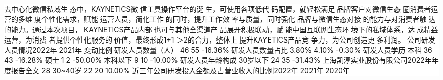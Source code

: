 去中心化微信私域生
态中，KAYNETICS微
信工具操作平台的诞
生，可使用各项低代
码配置，就轻松满足
品牌客户对微信生态
圈消费者运营的多维
度个性化需求，赋能
运营人员，简化工作
的同时，提升工作效
率与质量，同时强化
品牌与微信生态对接
的能力与对消费者触
达的能力。通过本次项目，
KAYNETICS产品内部
也可与其他全渠道产
品展开积极联动，赋
能中国互联网生态环
境下的私域体系，达
成精益运营，为消费
者提供个性化服务的
价值，最终形成1+1
＞2的合力，整体上
提升KAYETICS产品竞
争力，为公司创造更
多利润。
公司研发人员情况2022年
2021年
变动比例
研发人员数量（人）
46
55
-16.36%
研发人员数量占比
3.80%
4.10%
-0.30%
研发人员学历
本科
36
43
-16.28%
硕士
1
2
-50.00%
本科以下
9
10
-10.00%
研发人员年龄构成
30岁以下
24
35
-31.43%
上海凯淳实业股份有限公司2022年年度报告全文
28
30~40岁
22
20
10.00%
近三年公司研发投入金额及占营业收入的比例2022年
2021年
2020年